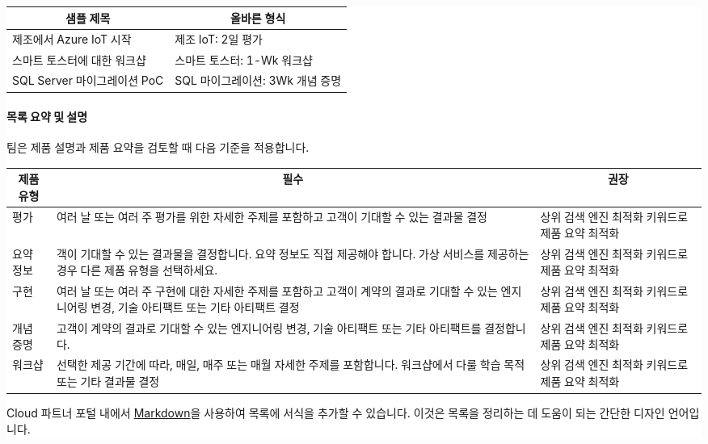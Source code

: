 
|샘플 제목  |올바른 형식  |
|---------|---------|
|제조에서 Azure IoT 시작    |   제조 IoT: 2일 평가      |
|스마트 토스터에 대한 워크샵        |  스마트 토스터: 1-Wk 워크샵       |
|  SQL Server 마이그레이션 PoC    | SQL 마이그레이션: 3Wk 개념 증명        |

#### <a name="listing-summaries-and-descriptions"></a>목록 요약 및 설명

팀은 제품 설명과 제품 요약을 검토할 때 다음 기준을 적용합니다.

|제품 유형  |필수 |권장  |
|---------|---------|---------|
|평가    |   여러 날 또는 여러 주 평가를 위한 자세한 주제를 포함하고 고객이 기대할 수 있는 결과물 결정      |    상위 검색 엔진 최적화 키워드로 제품 요약 최적화     |
|요약 정보    |   객이 기대할 수 있는 결과물을 결정합니다. 요약 정보도 직접 제공해야 합니다. 가상 서비스를 제공하는 경우 다른 제품 유형을 선택하세요.    |  상위 검색 엔진 최적화 키워드로 제품 요약 최적화       |
|구현    |  여러 날 또는 여러 주 구현에 대한 자세한 주제를 포함하고 고객이 계약의 결과로 기대할 수 있는 엔지니어링 변경, 기술 아티팩트 또는 기타 아티팩트 결정       |    상위 검색 엔진 최적화 키워드로 제품 요약 최적화     |
|개념 증명    |    고객이 계약의 결과로 기대할 수 있는 엔지니어링 변경, 기술 아티팩트 또는 기타 아티팩트를 결정합니다.     | 상위 검색 엔진 최적화 키워드로 제품 요약 최적화        |
|워크샵    |   선택한 제공 기간에 따라, 매일, 매주 또는 매월 자세한 주제를 포함합니다. 워크샵에서 다룰 학습 목적 또는 기타 결과물 결정     |   상위 검색 엔진 최적화 키워드로 제품 요약 최적화      |

Cloud 파트너 포털 내에서 [Markdown](https://docs.microsoft.com/en-us/contribute/how-to-write-use-markdown)을 사용하여 목록에 서식을 추가할 수 있습니다. 이것은 목록을 정리하는 데 도움이 되는 간단한 디자인 언어입니다. 
